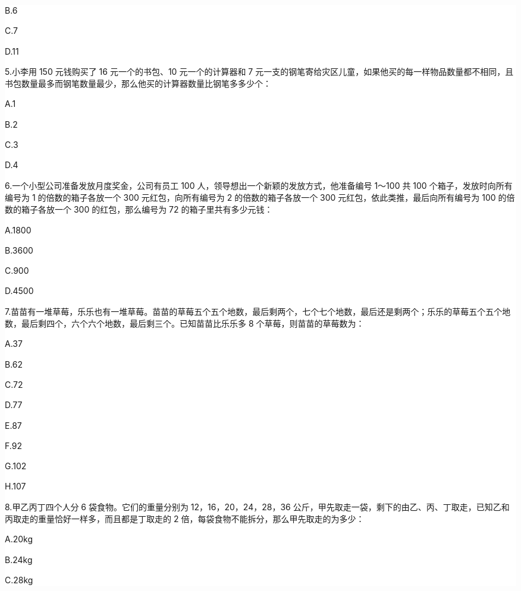 B.6

C.7

D.11




5.小李用 150 元钱购买了 16 元一个的书包、10 元一个的计算器和 7 元一支的钢笔寄给灾区儿童，如果他买的每一样物品数量都不相同，且书包数量最多而钢笔数量最少，那么他买的计算器数量比钢笔多多少个：

A.1

B.2

C.3

D.4




6.一个小型公司准备发放月度奖金，公司有员工 100 人，领导想出一个新颖的发放方式，他准备编号 1～100 共 100 个箱子，发放时向所有编号为 1 的倍数的箱子各放一个 300 元红包，向所有编号为 2 的倍数的箱子各放一个 300 元红包，依此类推，最后向所有编号为 100 的倍数的箱子各放一个 300 的红包，那么编号为 72 的箱子里共有多少元钱：

A.1800

B.3600

C.900

D.4500




7.苗苗有一堆草莓，乐乐也有一堆草莓。苗苗的草莓五个五个地数，最后剩两个，七个七个地数，最后还是剩两个；乐乐的草莓五个五个地数，最后剩四个，六个六个地数，最后剩三个。已知苗苗比乐乐多 8 个草莓，则苗苗的草莓数为：

A.37

B.62

C.72

D.77




E.87

F.92

G.102

H.107

8.甲乙丙丁四个人分 6 袋食物。它们的重量分别为 12，16，20，24，28，36 公斤，甲先取走一袋，剩下的由乙、丙、丁取走，已知乙和丙取走的重量恰好一样多，而且都是丁取走的 2 倍，每袋食物不能拆分，那么甲先取走的为多少：

A.20kg

B.24kg

C.28kg
